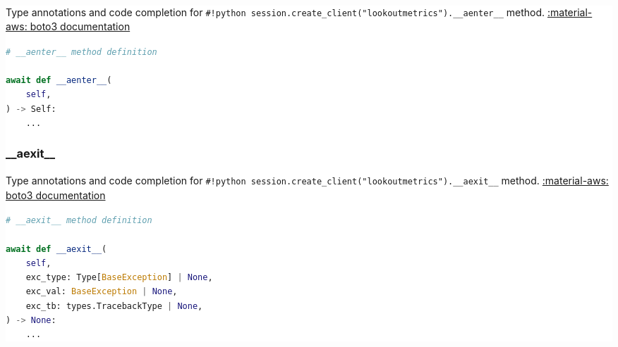 

Type annotations and code completion for `#!python session.create_client("lookoutmetrics").__aenter__` method.
[:material-aws: boto3 documentation](https://boto3.amazonaws.com/v1/documentation/api/latest/reference/services/lookoutmetrics.html#LookoutMetrics.Client)

```python
# __aenter__ method definition

await def __aenter__(
    self,
) -> Self:
    ...
```


### \_\_aexit\_\_



Type annotations and code completion for `#!python session.create_client("lookoutmetrics").__aexit__` method.
[:material-aws: boto3 documentation](https://boto3.amazonaws.com/v1/documentation/api/latest/reference/services/lookoutmetrics.html#LookoutMetrics.Client)

```python
# __aexit__ method definition

await def __aexit__(
    self,
    exc_type: Type[BaseException] | None,
    exc_val: BaseException | None,
    exc_tb: types.TracebackType | None,
) -> None:
    ...
```





